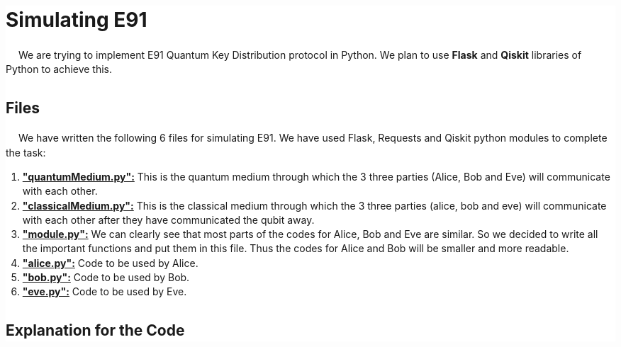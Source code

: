 # Simulating E91

&emsp; We are trying to implement E91 Quantum Key Distribution protocol in Python. We plan to use **Flask** and **Qiskit** libraries of Python to achieve this.

## Files

&emsp; We have written the following 6 files for simulating E91. We have used Flask, Requests and Qiskit python modules to complete the task:

1. [**"quantumMedium.py":**](./quantumMedium.py) This is the quantum medium through which the 3 three parties (Alice, Bob and Eve) will communicate with each other.
2. [**"classicalMedium.py":**](./classicalMedium.py) This is the classical medium through which the 3 three parties (alice, bob and eve) will communicate with each other after they have communicated the qubit away.
3. [**"module.py":**](./module.py) We can clearly see that most parts of the codes for Alice, Bob and Eve are similar. So we decided to write all the important functions and put them in this file. Thus the codes for Alice and Bob will be smaller and more readable.
4. [**"alice.py":**](./alice.py) Code to be used by Alice.
5. [**"bob.py":**](./bob.py) Code to be used by Bob.
6. [**"eve.py":**](./eve.py) Code to be used by Eve.

## Explanation for the Code

